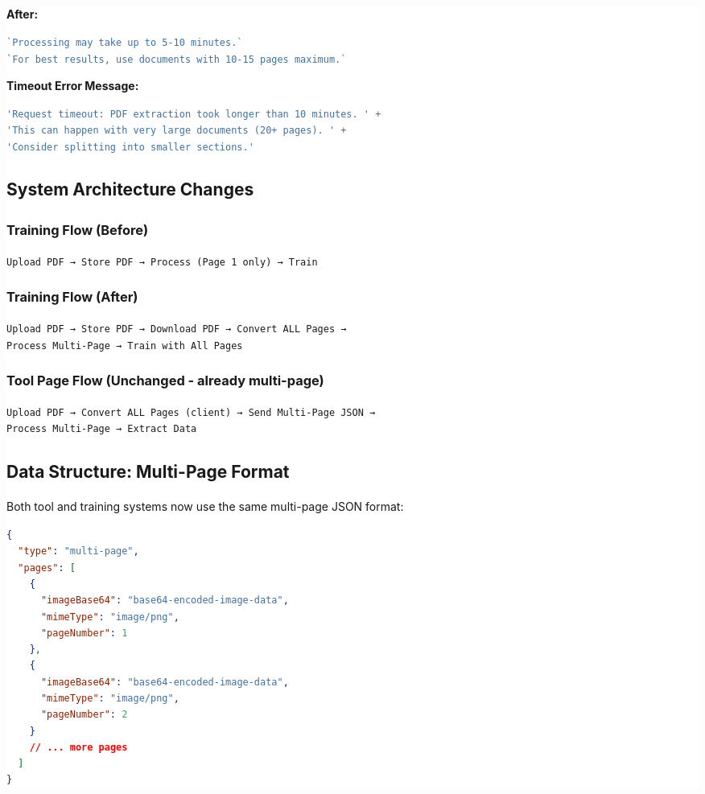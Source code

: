 **After:**
```typescript
`Processing may take up to 5-10 minutes.`
`For best results, use documents with 10-15 pages maximum.`
```

**Timeout Error Message:**
```typescript
'Request timeout: PDF extraction took longer than 10 minutes. ' +
'This can happen with very large documents (20+ pages). ' +
'Consider splitting into smaller sections.'
```

## System Architecture Changes

### Training Flow (Before)
```
Upload PDF → Store PDF → Process (Page 1 only) → Train
```

### Training Flow (After)
```
Upload PDF → Store PDF → Download PDF → Convert ALL Pages →
Process Multi-Page → Train with All Pages
```

### Tool Page Flow (Unchanged - already multi-page)
```
Upload PDF → Convert ALL Pages (client) → Send Multi-Page JSON →
Process Multi-Page → Extract Data
```

## Data Structure: Multi-Page Format

Both tool and training systems now use the same multi-page JSON format:

```json
{
  "type": "multi-page",
  "pages": [
    {
      "imageBase64": "base64-encoded-image-data",
      "mimeType": "image/png",
      "pageNumber": 1
    },
    {
      "imageBase64": "base64-encoded-image-data",
      "mimeType": "image/png",
      "pageNumber": 2
    }
    // ... more pages
  ]
}
```
